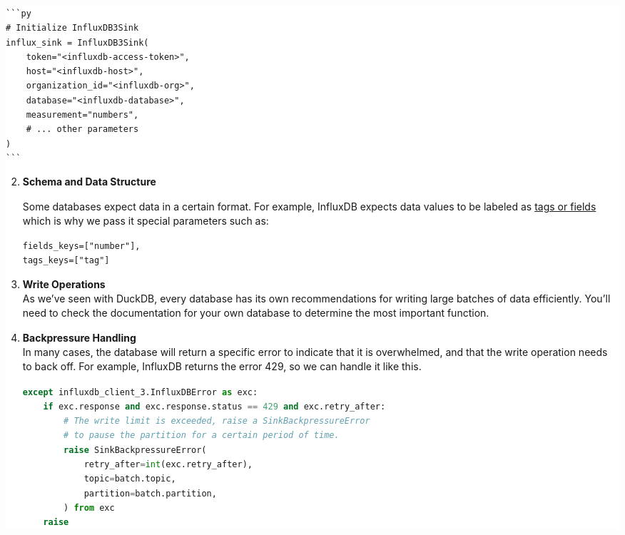     ```py
    # Initialize InfluxDB3Sink
    influx_sink = InfluxDB3Sink(
        token="<influxdb-access-token>",
        host="<influxdb-host>",
        organization_id="<influxdb-org>",
        database="<influxdb-database>",
        measurement="numbers",
        # ... other parameters
    )
    ```

2. **Schema and Data Structure**  
     
   Some databases expect data in a certain format. For example, InfluxDB expects data values to be labeled as [tags or fields](https://docs.influxdata.com/influxdb/cloud-serverless/write-data/best-practices/schema-design/) which is why we pass it special parameters such as:  
     
    `fields_keys=["number"],`  
    `tags_keys=["tag"]`

   

3. **Write Operations**  
   As we’ve seen with DuckDB, every database has its own recommendations for writing large batches of data efficiently. You’ll need to check the documentation for your own database to determine the most important function.

   

4. **Backpressure Handling**  
   In many cases, the database will return a specific error to indicate that it is overwhelmed, and that the write operation needs to back off. For example, InfluxDB returns the error 429, so we can handle it like this.

    ```py
    except influxdb_client_3.InfluxDBError as exc:
        if exc.response and exc.response.status == 429 and exc.retry_after:
            # The write limit is exceeded, raise a SinkBackpressureError
            # to pause the partition for a certain period of time.
            raise SinkBackpressureError(
                retry_after=int(exc.retry_after),
                topic=batch.topic,
                partition=batch.partition,
            ) from exc
        raise
    ```

   